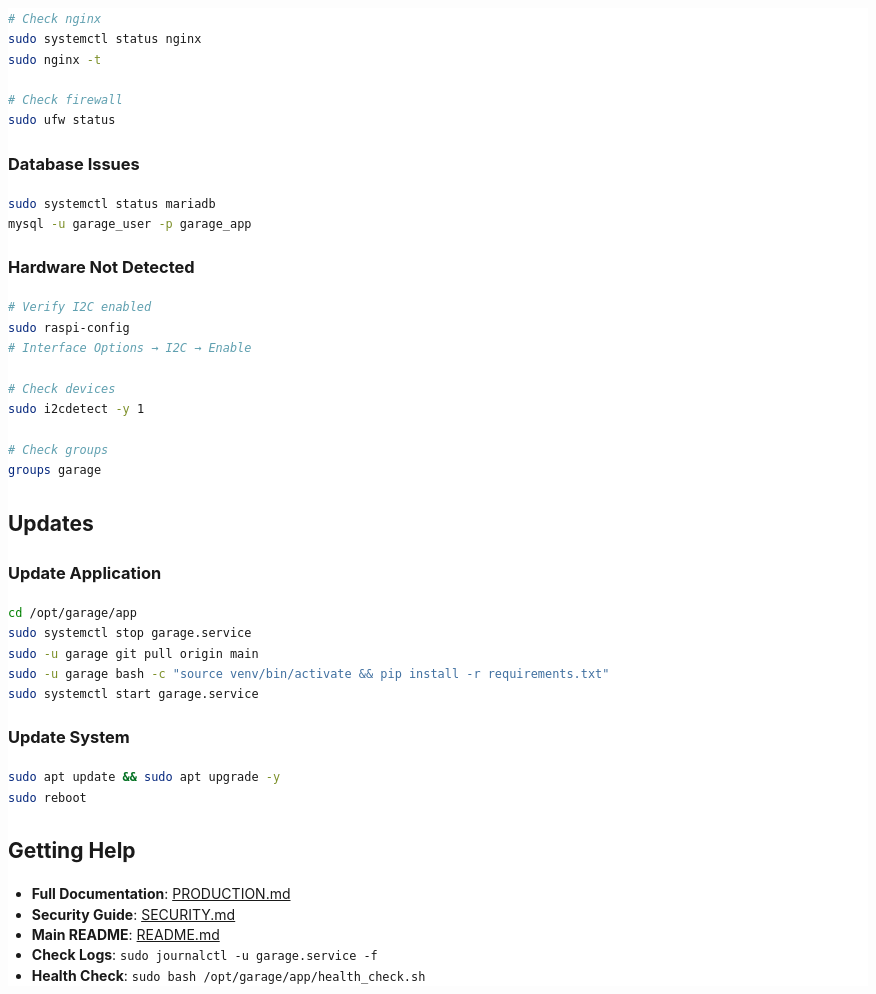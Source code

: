 ```bash
# Check nginx
sudo systemctl status nginx
sudo nginx -t

# Check firewall
sudo ufw status
```

### Database Issues

```bash
sudo systemctl status mariadb
mysql -u garage_user -p garage_app
```

### Hardware Not Detected

```bash
# Verify I2C enabled
sudo raspi-config
# Interface Options → I2C → Enable

# Check devices
sudo i2cdetect -y 1

# Check groups
groups garage
```

## Updates

### Update Application

```bash
cd /opt/garage/app
sudo systemctl stop garage.service
sudo -u garage git pull origin main
sudo -u garage bash -c "source venv/bin/activate && pip install -r requirements.txt"
sudo systemctl start garage.service
```

### Update System

```bash
sudo apt update && sudo apt upgrade -y
sudo reboot
```

## Getting Help

- **Full Documentation**: [PRODUCTION.md](PRODUCTION.md)
- **Security Guide**: [SECURITY.md](SECURITY.md)
- **Main README**: [README.md](README.md)
- **Check Logs**: `sudo journalctl -u garage.service -f`
- **Health Check**: `sudo bash /opt/garage/app/health_check.sh`
